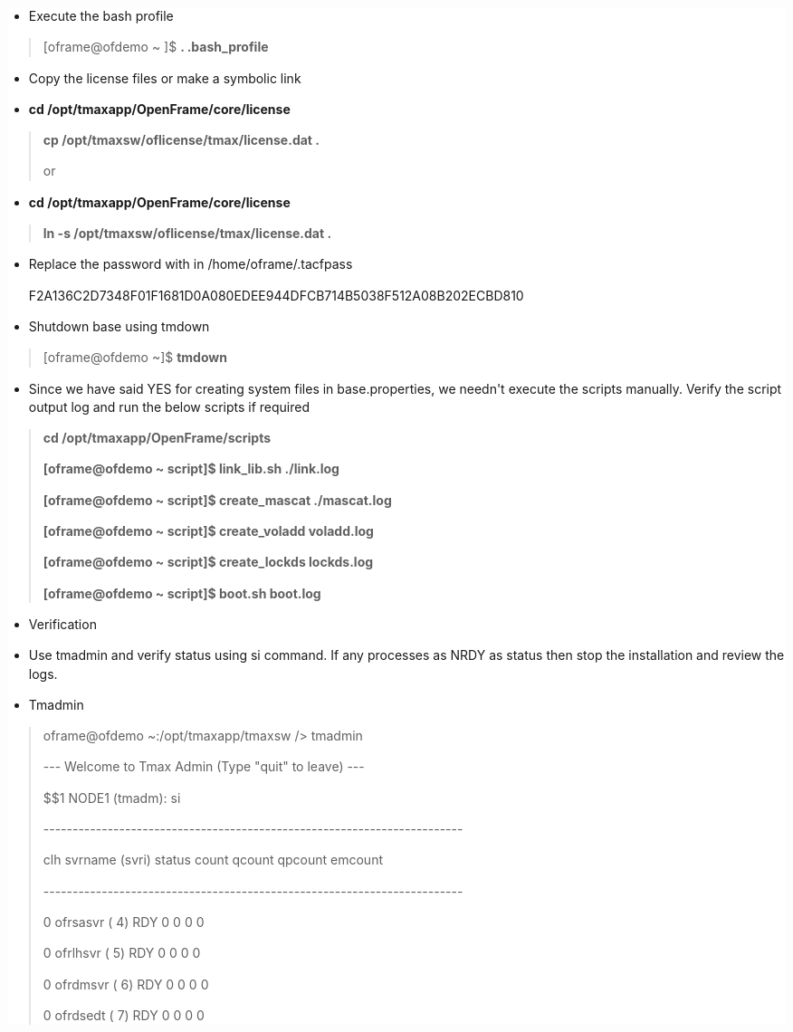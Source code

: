 -   Execute the bash profile

> \[oframe\@ofdemo \~ \]\$ **. .bash\_profile**

-   Copy the license files or make a symbolic link



-   **cd /opt/tmaxapp/OpenFrame/core/license**

> **cp /opt/tmaxsw/oflicense/tmax/license.dat .**
>
> or

-   **cd /opt/tmaxapp/OpenFrame/core/license**

> **ln -s /opt/tmaxsw/oflicense/tmax/license.dat .**

-   Replace the password with in /home/oframe/.tacfpass

    F2A136C2D7348F01F1681D0A080EDEE944DFCB714B5038F512A08B202ECBD810

-   Shutdown base using tmdown

> \[oframe\@ofdemo \~\]\$ **tmdown**

-   Since we have said YES for creating system files in base.properties,
    we needn't execute the scripts manually. Verify the script output
    log and run the below scripts if required

> **cd /opt/tmaxapp/OpenFrame/scripts**
>
> **\[oframe\@ofdemo \~ script\]\$ link\_lib.sh ./link.log**
>
> **\[oframe\@ofdemo \~ script\]\$ create\_mascat ./mascat.log**
>
> **\[oframe\@ofdemo \~ script\]\$ create\_voladd voladd.log**
>
> **\[oframe\@ofdemo \~ script\]\$ create\_lockds lockds.log**
>
> **\[oframe\@ofdemo \~ script\]\$ boot.sh boot.log**

-   Verification



-   Use tmadmin and verify status using si command. If any processes as
    NRDY as status then stop the installation and review the logs.

-   Tmadmin

> oframe\@ofdemo \~:/opt/tmaxapp/tmaxsw /\> tmadmin
>
> \-\-- Welcome to Tmax Admin (Type \"quit\" to leave) \-\--
>
> \$\$1 NODE1 (tmadm): si
>
> \-\-\-\-\-\-\-\-\-\-\-\-\-\-\-\-\-\-\-\-\-\-\-\-\-\-\-\-\-\-\-\-\-\-\-\-\-\-\-\-\-\-\-\-\-\-\-\-\-\-\-\-\-\-\-\-\-\-\-\-\-\-\-\-\-\-\-\-\-\-\--
>
> clh svrname (svri) status count qcount qpcount emcount
>
> \-\-\-\-\-\-\-\-\-\-\-\-\-\-\-\-\-\-\-\-\-\-\-\-\-\-\-\-\-\-\-\-\-\-\-\-\-\-\-\-\-\-\-\-\-\-\-\-\-\-\-\-\-\-\-\-\-\-\-\-\-\-\-\-\-\-\-\-\-\-\--
>
> 0 ofrsasvr ( 4) RDY 0 0 0 0
>
> 0 ofrlhsvr ( 5) RDY 0 0 0 0
>
> 0 ofrdmsvr ( 6) RDY 0 0 0 0
>
> 0 ofrdsedt ( 7) RDY 0 0 0 0
>